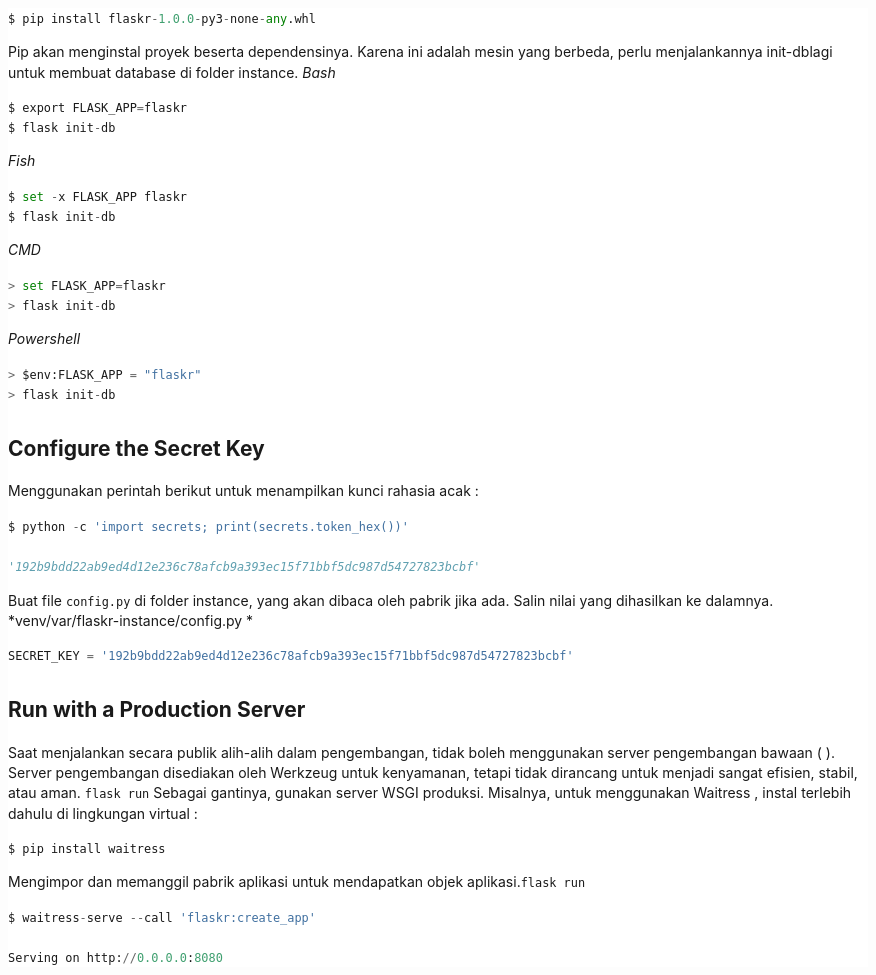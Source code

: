```python
$ pip install flaskr-1.0.0-py3-none-any.whl
```
Pip akan menginstal proyek beserta dependensinya.
Karena ini adalah mesin yang berbeda,  perlu menjalankannya init-dblagi untuk membuat database di folder instance.
*Bash*
```python
$ export FLASK_APP=flaskr
$ flask init-db
```

*Fish*
```python
$ set -x FLASK_APP flaskr
$ flask init-db
```

*CMD*
```python
> set FLASK_APP=flaskr
> flask init-db
```

*Powershell*
```python
> $env:FLASK_APP = "flaskr"
> flask init-db
```

## Configure the Secret Key
Menggunakan perintah berikut untuk menampilkan kunci rahasia acak :
```python
$ python -c 'import secrets; print(secrets.token_hex())'

'192b9bdd22ab9ed4d12e236c78afcb9a393ec15f71bbf5dc987d54727823bcbf'
```
Buat file `config.py` di folder instance, yang akan dibaca oleh pabrik jika ada. Salin nilai yang dihasilkan ke dalamnya.
*venv/var/flaskr-instance/config.py *
```python
SECRET_KEY = '192b9bdd22ab9ed4d12e236c78afcb9a393ec15f71bbf5dc987d54727823bcbf'
```

## Run with a Production Server
Saat menjalankan secara publik alih-alih dalam pengembangan, tidak boleh menggunakan server pengembangan bawaan ( ). Server pengembangan disediakan oleh Werkzeug untuk kenyamanan, tetapi tidak dirancang untuk menjadi sangat efisien, stabil, atau aman. `flask run`
Sebagai gantinya, gunakan server WSGI produksi. Misalnya, untuk menggunakan Waitress , instal terlebih dahulu di lingkungan virtual :
```python
$ pip install waitress
```
Mengimpor dan memanggil pabrik aplikasi untuk mendapatkan objek aplikasi.`flask run`
```python
$ waitress-serve --call 'flaskr:create_app'

Serving on http://0.0.0.0:8080
```
